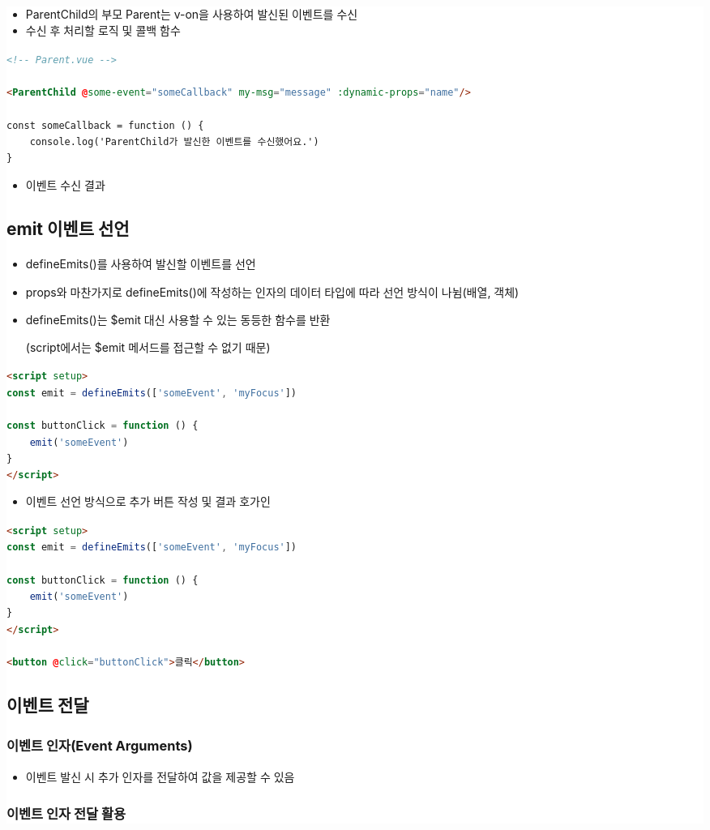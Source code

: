 - ParentChild의 부모 Parent는 v-on을 사용하여 발신된 이벤트를 수신
- 수신 후 처리할 로직 및 콜백 함수

```html
<!-- Parent.vue -->

<ParentChild @some-event="someCallback" my-msg="message" :dynamic-props="name"/>

const someCallback = function () {
	console.log('ParentChild가 발신한 이벤트를 수신했어요.')
}
```

- 이벤트 수신 결과


## emit 이벤트 선언

- defineEmits()를 사용하여 발신할 이벤트를 선언
- props와 마찬가지로 defineEmits()에 작성하는 인자의 데이터 타입에 따라 선언 방식이 나뉨(배열, 객체)
- defineEmits()는 $emit 대신 사용할 수 있는 동등한 함수를 반환
    
    (script에서는 $emit 메서드를 접근할 수 없기 때문)
    

```html
<script setup>
const emit = defineEmits(['someEvent', 'myFocus'])

const buttonClick = function () {
	emit('someEvent')
}
</script>
```

- 이벤트 선언 방식으로 추가 버튼 작성 및 결과 호가인

```html
<script setup>
const emit = defineEmits(['someEvent', 'myFocus'])

const buttonClick = function () {
	emit('someEvent')
}
</script>

<button @click="buttonClick">클릭</button>
```

## 이벤트 전달

### 이벤트 인자(Event Arguments)

- 이벤트 발신 시 추가 인자를 전달하여 값을 제공할 수 있음

### 이벤트 인자 전달 활용
